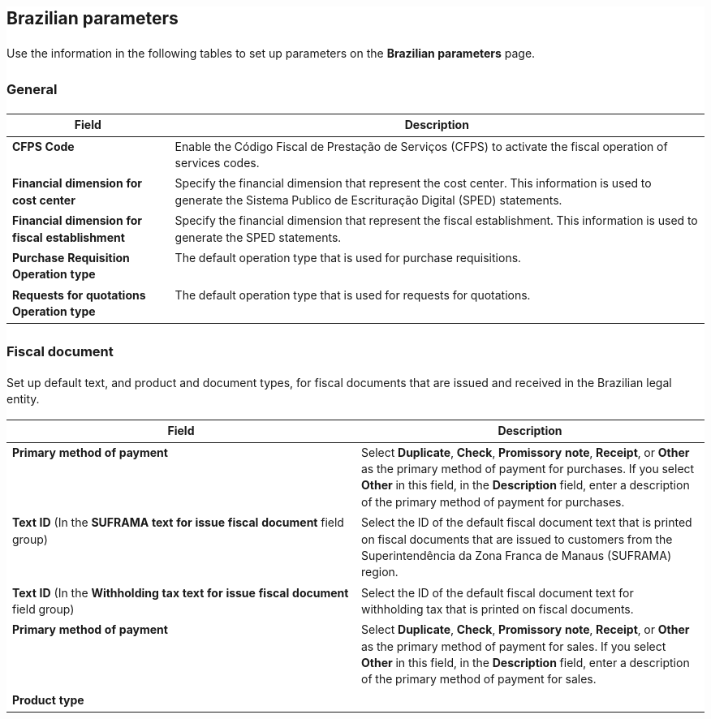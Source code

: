 ## Brazilian parameters
Use the information in the following tables to set up parameters on the **Brazilian parameters** page.

### General

| Field                                            | Description                                                                                                                                                         |
|--------------------------------------------------|---------------------------------------------------------------------------------------------------------------------------------------------------------------------|
| **CFPS Code**                                    | Enable the Código Fiscal de Prestação de Serviços (CFPS) to activate the fiscal operation of services codes.                                                        |
| **Financial dimension for cost center**          | Specify the financial dimension that represent the cost center. This information is used to generate the Sistema Publico de Escrituração Digital (SPED) statements. |
| **Financial dimension for fiscal establishment** | Specify the financial dimension that represent the fiscal establishment. This information is used to generate the SPED statements.                                  |
| **Purchase Requisition Operation type**          | The default operation type that is used for purchase requisitions.                                                                                                  |
| **Requests for quotations Operation type**       | The default operation type that is used for requests for quotations.                                                                                                |

### Fiscal document

Set up default text, and product and document types, for fiscal documents that are issued and received in the Brazilian legal entity.

<table>
<colgroup>
<col width="50%" />
<col width="50%" />
</colgroup>
<thead>
<tr class="header">
<th>Field</th>
<th>Description</th>
</tr>
</thead>
<tbody>
<tr class="odd">
<td><strong>Primary method of payment</strong></td>
<td>Select <strong>Duplicate</strong>, <strong>Check</strong>, <strong>Promissory note</strong>, <strong>Receipt</strong>, or <strong>Other</strong> as the primary method of payment for purchases. If you select <strong>Other</strong> in this field, in the <strong>Description</strong> field, enter a description of the primary method of payment for purchases.</td>
</tr>
<tr class="even">
<td><strong>Text ID</strong> (In the <strong>SUFRAMA text for issue fiscal document</strong> field group)</td>
<td>Select the ID of the default fiscal document text that is printed on fiscal documents that are issued to customers from the Superintendência da Zona Franca de Manaus (SUFRAMA) region.</td>
</tr>
<tr class="odd">
<td><strong>Text ID</strong> (In the <strong>Withholding tax text for issue fiscal document</strong> field group)</td>
<td>Select the ID of the default fiscal document text for withholding tax that is printed on fiscal documents.</td>
</tr>
<tr class="even">
<td><strong>Primary method of payment</strong></td>
<td>Select <strong>Duplicate</strong>, <strong>Check</strong>, <strong>Promissory note</strong>, <strong>Receipt</strong>, or <strong>Other</strong> as the primary method of payment for sales. If you select <strong>Other</strong> in this field, in the <strong>Description</strong> field, enter a description of the primary method of payment for sales.</td>
</tr>
<tr class="odd">
<td><strong>Product type</strong></td>